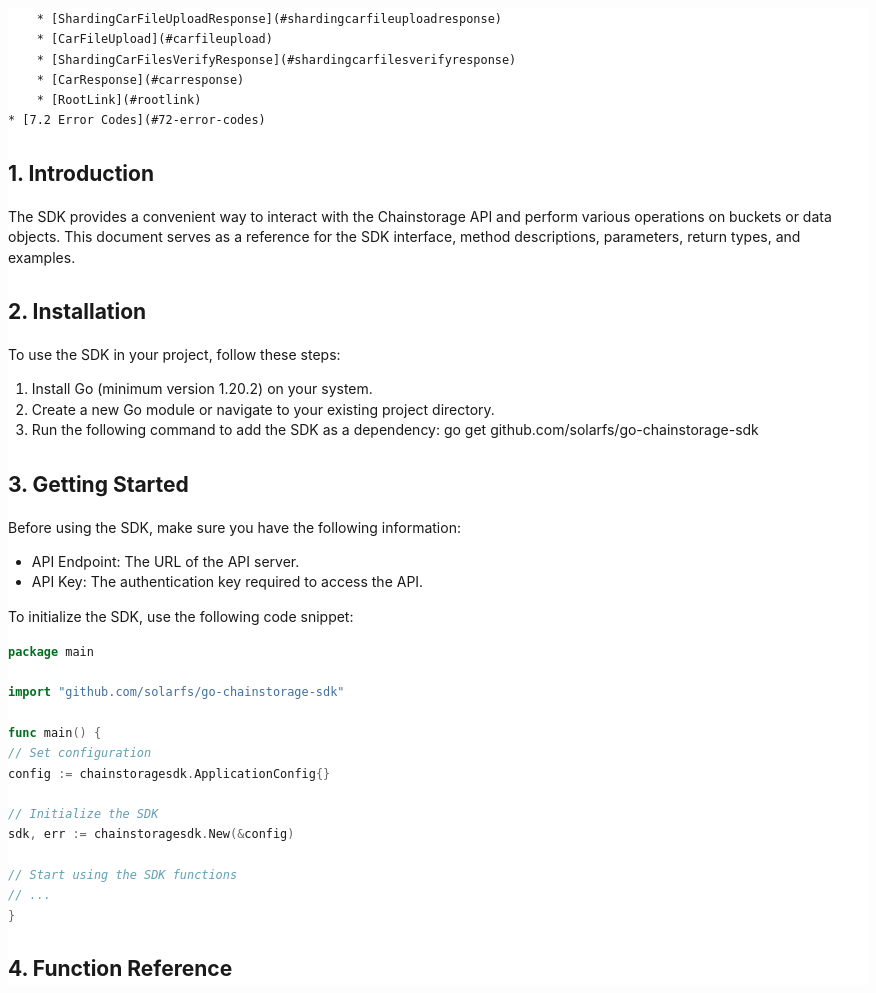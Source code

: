         * [ShardingCarFileUploadResponse](#shardingcarfileuploadresponse)
        * [CarFileUpload](#carfileupload)
        * [ShardingCarFilesVerifyResponse](#shardingcarfilesverifyresponse)
        * [CarResponse](#carresponse)
        * [RootLink](#rootlink)
    * [7.2 Error Codes](#72-error-codes)



## 1. Introduction

The SDK provides a convenient way to interact with the Chainstorage API and perform various operations on buckets or
data objects. This document serves as a reference for the SDK interface, method descriptions, parameters, return types,
and examples.

## 2. Installation

To use the SDK in your project, follow these steps:

1. Install Go (minimum version 1.20.2) on your system.
2. Create a new Go module or navigate to your existing project directory.
3. Run the following command to add the SDK as a dependency:
   go get github.com/solarfs/go-chainstorage-sdk

## 3. Getting Started

Before using the SDK, make sure you have the following information:

- API Endpoint: The URL of the API server.
- API Key: The authentication key required to access the API.

To initialize the SDK, use the following code snippet:

```go
package main

import "github.com/solarfs/go-chainstorage-sdk"

func main() {
// Set configuration
config := chainstoragesdk.ApplicationConfig{}

// Initialize the SDK
sdk, err := chainstoragesdk.New(&config)

// Start using the SDK functions
// ...
}
```

## 4. Function Reference
